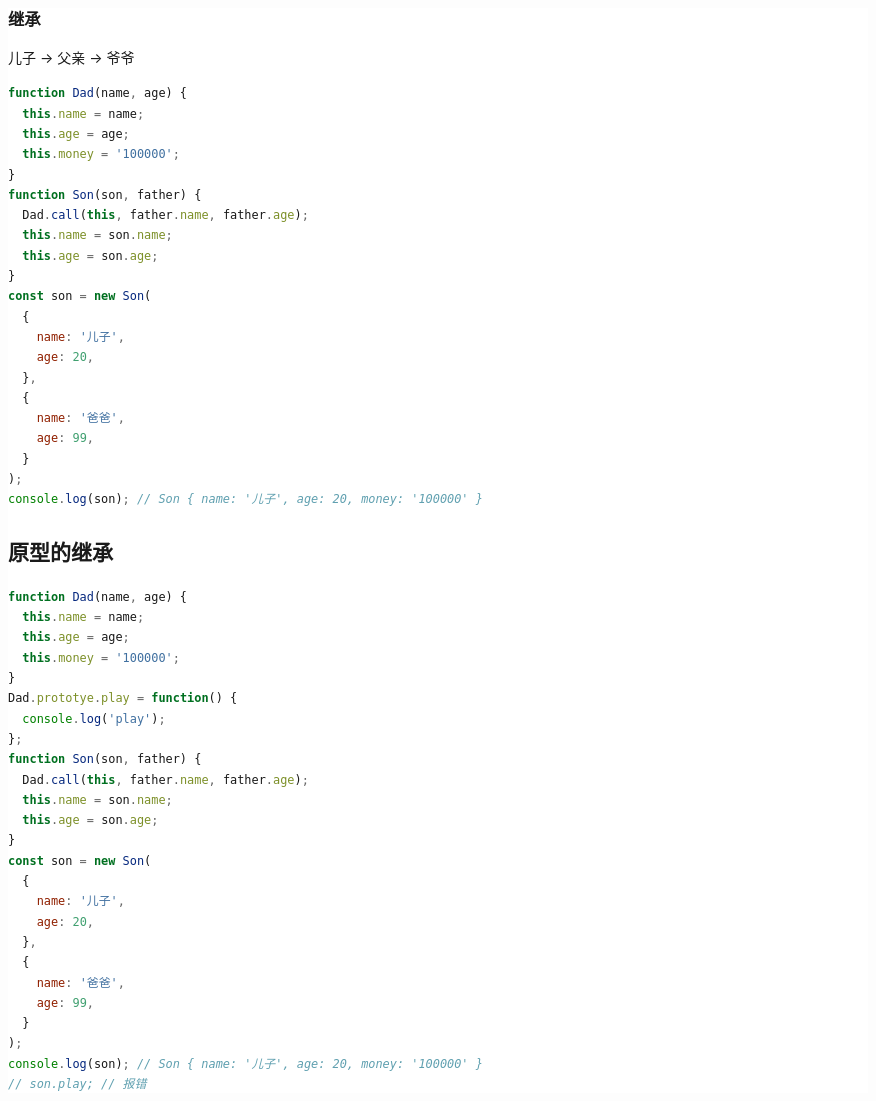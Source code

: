 ### 继承

儿子 -> 父亲 -> 爷爷

```js
function Dad(name, age) {
  this.name = name;
  this.age = age;
  this.money = '100000';
}
function Son(son, father) {
  Dad.call(this, father.name, father.age);
  this.name = son.name;
  this.age = son.age;
}
const son = new Son(
  {
    name: '儿子',
    age: 20,
  },
  {
    name: '爸爸',
    age: 99,
  }
);
console.log(son); // Son { name: '儿子', age: 20, money: '100000' }
```

## 原型的继承

```js
function Dad(name, age) {
  this.name = name;
  this.age = age;
  this.money = '100000';
}
Dad.prototye.play = function() {
  console.log('play');
};
function Son(son, father) {
  Dad.call(this, father.name, father.age);
  this.name = son.name;
  this.age = son.age;
}
const son = new Son(
  {
    name: '儿子',
    age: 20,
  },
  {
    name: '爸爸',
    age: 99,
  }
);
console.log(son); // Son { name: '儿子', age: 20, money: '100000' }
// son.play; // 报错
```
